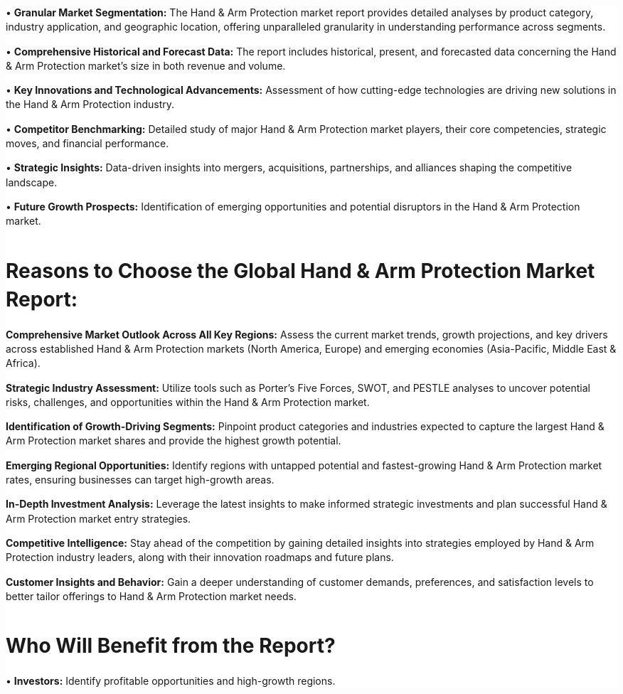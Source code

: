 • <strong>Granular Market Segmentation:</strong> The Hand & Arm Protection market report provides detailed analyses by product category, industry application, and geographic location, offering unparalleled granularity in understanding performance across segments.

• <strong>Comprehensive Historical and Forecast Data:</strong> The report includes historical, present, and forecasted data concerning the Hand & Arm Protection market’s size in both revenue and volume.

• <strong>Key Innovations and Technological Advancements:</strong> Assessment of how cutting-edge technologies are driving new solutions in the Hand & Arm Protection industry.

• <strong>Competitor Benchmarking:</strong> Detailed study of major Hand & Arm Protection market players, their core competencies, strategic moves, and financial performance.

• <strong>Strategic Insights:</strong> Data-driven insights into mergers, acquisitions, partnerships, and alliances shaping the competitive landscape.

• <strong>Future Growth Prospects:</strong> Identification of emerging opportunities and potential disruptors in the Hand & Arm Protection market.

# <strong>Reasons to Choose the Global Hand & Arm Protection Market Report:</strong>

<strong>Comprehensive Market Outlook Across All Key Regions:</strong>
Assess the current market trends, growth projections, and key drivers across established Hand & Arm Protection markets (North America, Europe) and emerging economies (Asia-Pacific, Middle East & Africa).

<strong>Strategic Industry Assessment:</strong>
Utilize tools such as Porter’s Five Forces, SWOT, and PESTLE analyses to uncover potential risks, challenges, and opportunities within the Hand & Arm Protection market.

<strong>Identification of Growth-Driving Segments:</strong>
Pinpoint product categories and industries expected to capture the largest Hand & Arm Protection market shares and provide the highest growth potential.

<strong>Emerging Regional Opportunities:</strong>
Identify regions with untapped potential and fastest-growing Hand & Arm Protection market rates, ensuring businesses can target high-growth areas.

<strong>In-Depth Investment Analysis:</strong>
Leverage the latest insights to make informed strategic investments and plan successful Hand & Arm Protection market entry strategies.

<strong>Competitive Intelligence:</strong>
Stay ahead of the competition by gaining detailed insights into strategies employed by Hand & Arm Protection industry leaders, along with their innovation roadmaps and future plans.

<strong>Customer Insights and Behavior:</strong>
Gain a deeper understanding of customer demands, preferences, and satisfaction levels to better tailor offerings to Hand & Arm Protection market needs.

# <strong>Who Will Benefit from the Report?</strong>

• <strong>Investors:</strong> Identify profitable opportunities and high-growth regions.
